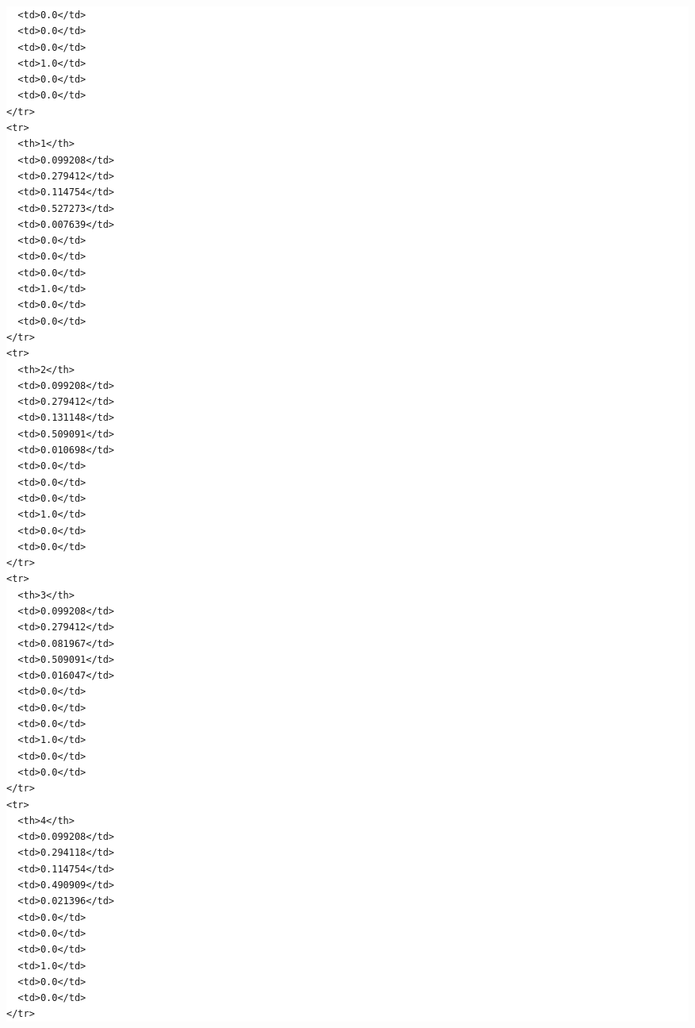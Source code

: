       <td>0.0</td>
      <td>0.0</td>
      <td>0.0</td>
      <td>1.0</td>
      <td>0.0</td>
      <td>0.0</td>
    </tr>
    <tr>
      <th>1</th>
      <td>0.099208</td>
      <td>0.279412</td>
      <td>0.114754</td>
      <td>0.527273</td>
      <td>0.007639</td>
      <td>0.0</td>
      <td>0.0</td>
      <td>0.0</td>
      <td>1.0</td>
      <td>0.0</td>
      <td>0.0</td>
    </tr>
    <tr>
      <th>2</th>
      <td>0.099208</td>
      <td>0.279412</td>
      <td>0.131148</td>
      <td>0.509091</td>
      <td>0.010698</td>
      <td>0.0</td>
      <td>0.0</td>
      <td>0.0</td>
      <td>1.0</td>
      <td>0.0</td>
      <td>0.0</td>
    </tr>
    <tr>
      <th>3</th>
      <td>0.099208</td>
      <td>0.279412</td>
      <td>0.081967</td>
      <td>0.509091</td>
      <td>0.016047</td>
      <td>0.0</td>
      <td>0.0</td>
      <td>0.0</td>
      <td>1.0</td>
      <td>0.0</td>
      <td>0.0</td>
    </tr>
    <tr>
      <th>4</th>
      <td>0.099208</td>
      <td>0.294118</td>
      <td>0.114754</td>
      <td>0.490909</td>
      <td>0.021396</td>
      <td>0.0</td>
      <td>0.0</td>
      <td>0.0</td>
      <td>1.0</td>
      <td>0.0</td>
      <td>0.0</td>
    </tr>
  </tbody>